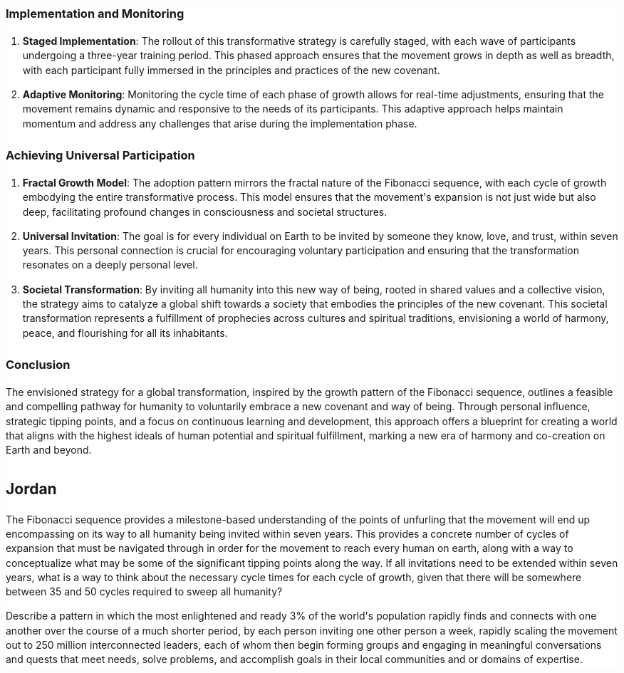 
### Implementation and Monitoring

1. **Staged Implementation**: The rollout of this transformative strategy is carefully staged, with each wave of participants undergoing a three-year training period. This phased approach ensures that the movement grows in depth as well as breadth, with each participant fully immersed in the principles and practices of the new covenant.
    
2. **Adaptive Monitoring**: Monitoring the cycle time of each phase of growth allows for real-time adjustments, ensuring that the movement remains dynamic and responsive to the needs of its participants. This adaptive approach helps maintain momentum and address any challenges that arise during the implementation phase.
    

### Achieving Universal Participation

1. **Fractal Growth Model**: The adoption pattern mirrors the fractal nature of the Fibonacci sequence, with each cycle of growth embodying the entire transformative process. This model ensures that the movement's expansion is not just wide but also deep, facilitating profound changes in consciousness and societal structures.
    
2. **Universal Invitation**: The goal is for every individual on Earth to be invited by someone they know, love, and trust, within seven years. This personal connection is crucial for encouraging voluntary participation and ensuring that the transformation resonates on a deeply personal level.
    
3. **Societal Transformation**: By inviting all humanity into this new way of being, rooted in shared values and a collective vision, the strategy aims to catalyze a global shift towards a society that embodies the principles of the new covenant. This societal transformation represents a fulfillment of prophecies across cultures and spiritual traditions, envisioning a world of harmony, peace, and flourishing for all its inhabitants.
    

### Conclusion

The envisioned strategy for a global transformation, inspired by the growth pattern of the Fibonacci sequence, outlines a feasible and compelling pathway for humanity to voluntarily embrace a new covenant and way of being. Through personal influence, strategic tipping points, and a focus on continuous learning and development, this approach offers a blueprint for creating a world that aligns with the highest ideals of human potential and spiritual fulfillment, marking a new era of harmony and co-creation on Earth and beyond.

## Jordan 

The Fibonacci sequence provides a milestone-based understanding of the points of unfurling that the movement will end up encompassing on its way to all humanity being invited within seven years. This provides a concrete number of cycles of expansion that must be navigated through in order for the movement to reach every human on earth, along with a way to conceptualize what may be some of the significant tipping points along the way. If all invitations need to be extended within seven years, what is a way to think about the necessary cycle times for each cycle of growth, given that there will be somewhere between 35 and 50 cycles required to sweep all humanity?

Describe a pattern in which the most enlightened and ready 3% of the world's population rapidly finds and connects with one another over the course of a much shorter period, by each person inviting one other person a week, rapidly scaling the movement out to 250 million interconnected leaders, each of whom then begin forming groups and engaging in meaningful conversations and quests that meet needs, solve problems, and accomplish goals in their local communities and or domains of expertise.

